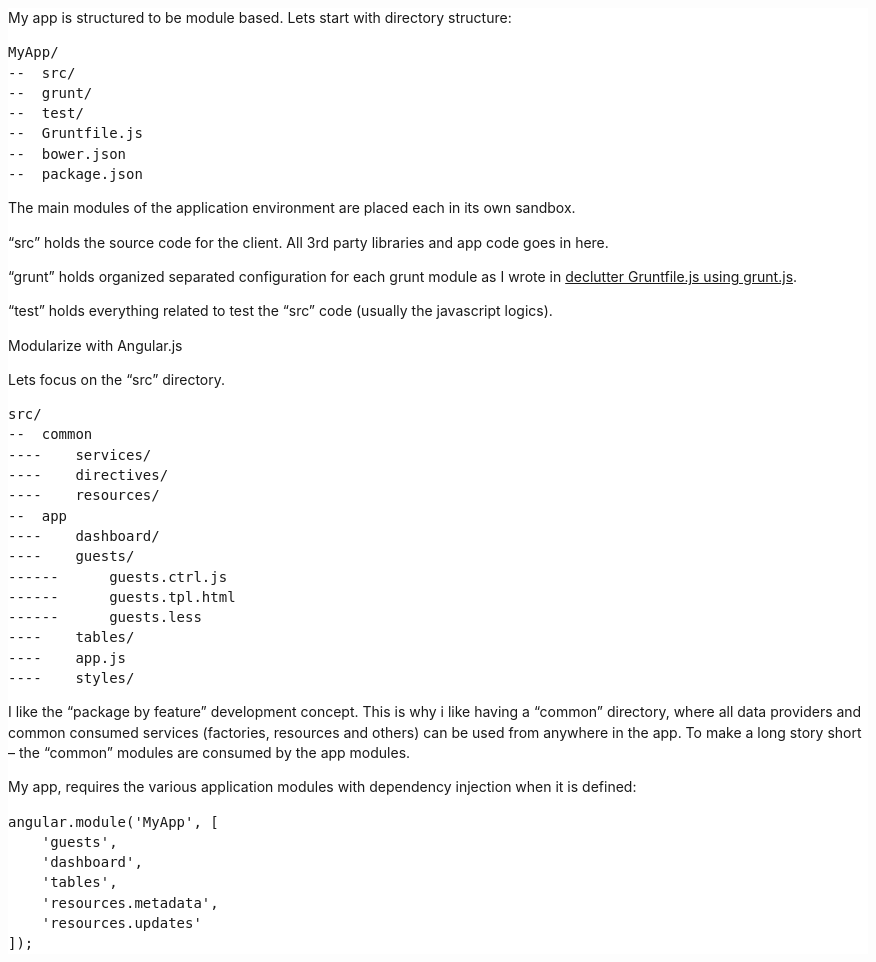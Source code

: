 My app is structured to be module based. Lets start with directory structure:

<pre class="brush:js">MyApp/
-- 	src/
-- 	grunt/
-- 	test/
--	Gruntfile.js
--	bower.json
--	package.json
</pre>

The main modules of the application environment are placed each in its own sandbox.
  
&#8220;src&#8221; holds the source code for the client. All 3rd party libraries and app code goes in here.
  
&#8220;grunt&#8221; holds organized separated configuration for each grunt module as I wrote in <a href="http://orizens.com/wp/topics/decluttering-your-gruntfile-js/" title="Decluttering your Gruntfile.js (organizing grunt)" target="_blank">declutter Gruntfile.js using grunt.js</a>.
  
&#8220;test&#8221; holds everything related to test the &#8220;src&#8221; code (usually the javascript logics).

Modularize with Angular.js
  
Lets focus on the &#8220;src&#8221; directory.

<pre class="brush:js">src/
--	common
----	services/
----	directives/
----	resources/
--	app
----	dashboard/
----	guests/
------		guests.ctrl.js
------		guests.tpl.html
------		guests.less
----	tables/
----	app.js
----	styles/
</pre>

I like the &#8220;package by feature&#8221; development concept. This is why i like having a &#8220;common&#8221; directory, where all data providers and common consumed services (factories, resources and others) can be used from anywhere in the app. To make a long story short &#8211; the &#8220;common&#8221; modules are consumed by the app modules.

My app, requires the various application modules with dependency injection when it is defined:

<pre class="brush:js">angular.module('MyApp', [
	'guests',
	'dashboard',
	'tables',
	'resources.metadata',
	'resources.updates'
]);
</pre></p> 
